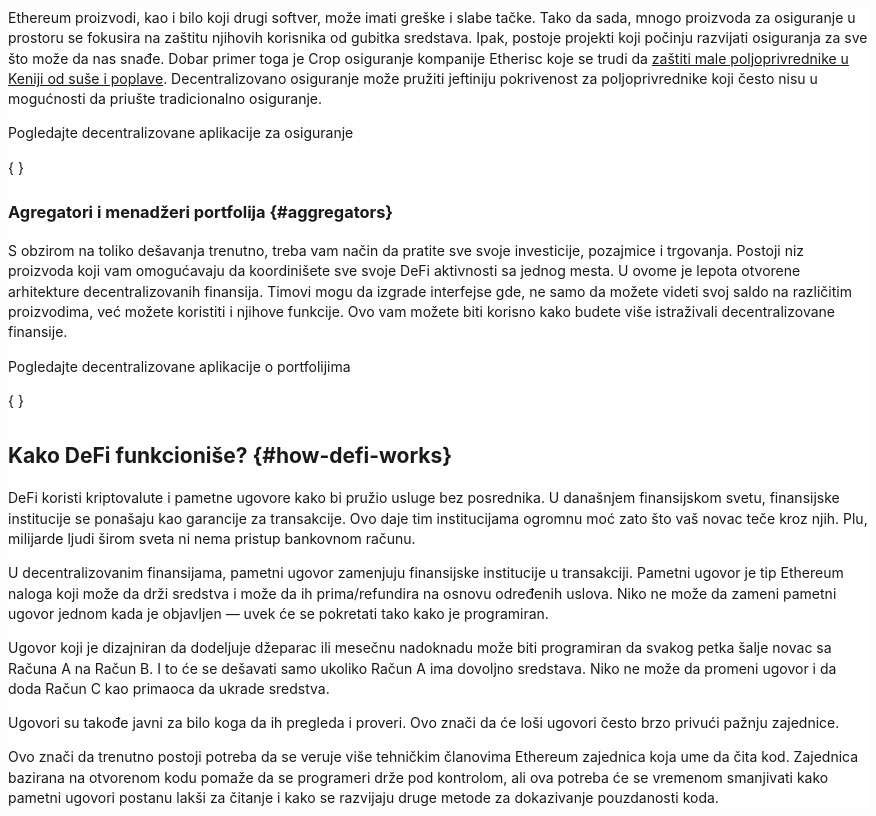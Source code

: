 Ethereum proizvodi, kao i bilo koji drugi softver, može imati greške i slabe tačke. Tako da sada, mnogo proizvoda za osiguranje u prostoru se fokusira na zaštitu njihovih korisnika od gubitka sredstava. Ipak, postoje projekti koji počinju razvijati osiguranja za sve što može da nas snađe. Dobar primer toga je Crop osiguranje kompanije Etherisc koje se trudi da [zaštiti male poljoprivrednike u Keniji od suše i poplave](https://blog.etherisc.com/etherisc-teams-up-with-chainlink-to-deliver-crop-insurance-in-kenya-137e433c29dc). Decentralizovano osiguranje može pružiti jeftiniju pokrivenost za poljoprivrednike koji često nisu u mogućnosti da priušte tradicionalno osiguranje.

<ButtonLink to="/dapps/?category=finance">
  Pogledajte decentralizovane aplikacije za osiguranje
</ButtonLink>

{
<Divider />
}

### Agregatori i menadžeri portfolija \{#aggregators}

S obzirom na toliko dešavanja trenutno, treba vam način da pratite sve svoje investicije, pozajmice i trgovanja. Postoji niz proizvoda koji vam omogućavaju da koordinišete sve svoje DeFi aktivnosti sa jednog mesta. U ovome je lepota otvorene arhitekture decentralizovanih finansija. Timovi mogu da izgrade interfejse gde, ne samo da možete videti svoj saldo na različitim proizvodima, već možete koristiti i njihove funkcije. Ovo vam možete biti korisno kako budete više istraživali decentralizovane finansije.

<ButtonLink to="/dapps/?category=finance">
  Pogledajte decentralizovane aplikacije o portfolijima
</ButtonLink>

{
<Divider />
}

## Kako DeFi funkcioniše? \{#how-defi-works}

DeFi koristi kriptovalute i pametne ugovore kako bi pružio usluge bez posrednika. U današnjem finansijskom svetu, finansijske institucije se ponašaju kao garancije za transakcije. Ovo daje tim institucijama ogromnu moć zato što vaš novac teče kroz njih. Plu, milijarde ljudi širom sveta ni nema pristup bankovnom računu.

U decentralizovanim finansijama, pametni ugovor zamenjuju finansijske institucije u transakciji. Pametni ugovor je tip Ethereum naloga koji može da drži sredstva i može da ih prima/refundira na osnovu određenih uslova. Niko ne može da zameni pametni ugovor jednom kada je objavljen — uvek će se pokretati tako kako je programiran.

Ugovor koji je dizajniran da dodeljuje džeparac ili mesečnu nadoknadu može biti programiran da svakog petka šalje novac sa Računa A na Račun B. I to će se dešavati samo ukoliko Račun A ima dovoljno sredstava. Niko ne može da promeni ugovor i da doda Račun C kao primaoca da ukrade sredstva.

Ugovori su takođe javni za bilo koga da ih pregleda i proveri. Ovo znači da će loši ugovori često brzo privući pažnju zajednice.

Ovo znači da trenutno postoji potreba da se veruje više tehničkim članovima Ethereum zajednica koja ume da čita kod. Zajednica bazirana na otvorenom kodu pomaže da se programeri drže pod kontrolom, ali ova potreba će se vremenom smanjivati kako pametni ugovori postanu lakši za čitanje i kako se razvijaju druge metode za dokazivanje pouzdanosti koda.
